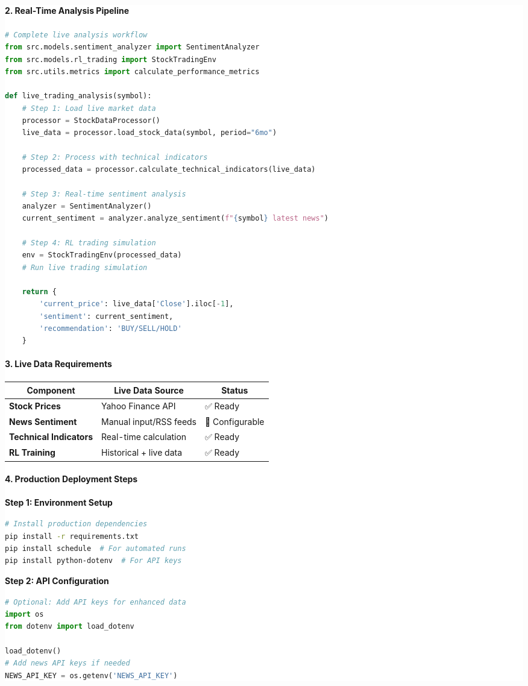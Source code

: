 #### 2. **Real-Time Analysis Pipeline**
```python
# Complete live analysis workflow
from src.models.sentiment_analyzer import SentimentAnalyzer
from src.models.rl_trading import StockTradingEnv
from src.utils.metrics import calculate_performance_metrics

def live_trading_analysis(symbol):
    # Step 1: Load live market data
    processor = StockDataProcessor()
    live_data = processor.load_stock_data(symbol, period="6mo")
    
    # Step 2: Process with technical indicators
    processed_data = processor.calculate_technical_indicators(live_data)
    
    # Step 3: Real-time sentiment analysis
    analyzer = SentimentAnalyzer()
    current_sentiment = analyzer.analyze_sentiment(f"{symbol} latest news")
    
    # Step 4: RL trading simulation
    env = StockTradingEnv(processed_data)
    # Run live trading simulation
    
    return {
        'current_price': live_data['Close'].iloc[-1],
        'sentiment': current_sentiment,
        'recommendation': 'BUY/SELL/HOLD'
    }
```

#### 3. **Live Data Requirements**

| Component | Live Data Source | Status |
|-----------|------------------|---------|
| **Stock Prices** | Yahoo Finance API | ✅ Ready |
| **News Sentiment** | Manual input/RSS feeds | 🔧 Configurable |
| **Technical Indicators** | Real-time calculation | ✅ Ready |
| **RL Training** | Historical + live data | ✅ Ready |

#### 4. **Production Deployment Steps**

**Step 1: Environment Setup**
```bash
# Install production dependencies
pip install -r requirements.txt
pip install schedule  # For automated runs
pip install python-dotenv  # For API keys
```

**Step 2: API Configuration**
```python
# Optional: Add API keys for enhanced data
import os
from dotenv import load_dotenv

load_dotenv()
# Add news API keys if needed
NEWS_API_KEY = os.getenv('NEWS_API_KEY')
```
